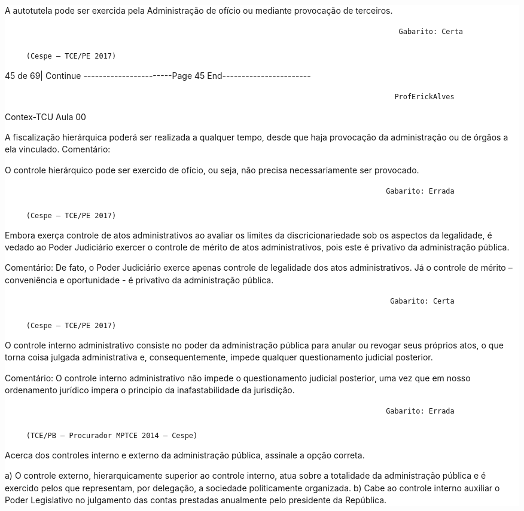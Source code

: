 A autotutela pode ser exercida pela Administração de ofício ou mediante provocação de terceiros.

                                                                                                Gabarito: Certa

         (Cespe – TCE/PE 2017)



45 de 69| Continue
-----------------------Page 45 End-----------------------

                                                                                               ProfErickAlves
 Contex-TCU                                                                         Aula 00


A fiscalização hierárquica poderá ser realizada a qualquer tempo, desde que haja provocação da administração
ou de órgãos a ela vinculado.
Comentário:

O controle hierárquico pode ser exercido de ofício, ou seja, não precisa necessariamente ser provocado.

                                                                                             Gabarito: Errada

         (Cespe – TCE/PE 2017)

Embora exerça controle de atos administrativos ao avaliar os limites da discricionariedade sob os aspectos da
legalidade, é vedado ao Poder Judiciário exercer o controle de mérito de atos administrativos, pois este é
privativo da administração pública.

Comentário:
De fato, o Poder Judiciário exerce apenas controle de legalidade dos atos administrativos. Já o controle de
mérito – conveniência e oportunidade - é privativo da administração pública.

                                                                                              Gabarito: Certa

         (Cespe – TCE/PE 2017)

O controle interno administrativo consiste no poder da administração pública para anular ou revogar seus
próprios atos, o que torna coisa julgada administrativa e, consequentemente, impede qualquer
questionamento judicial posterior.

Comentário:
O controle interno administrativo não impede o questionamento judicial posterior, uma vez que em nosso
ordenamento jurídico impera o princípio da inafastabilidade da jurisdição.

                                                                                             Gabarito: Errada

         (TCE/PB – Procurador MPTCE 2014 – Cespe)

Acerca dos controles interno e externo da administração pública, assinale a opção correta.

a) O controle externo, hierarquicamente superior ao controle interno, atua sobre a totalidade da administração
pública e é exercido pelos que representam, por delegação, a sociedade politicamente organizada.
b) Cabe ao controle interno auxiliar o Poder Legislativo no julgamento das contas prestadas anualmente pelo
presidente da República.
